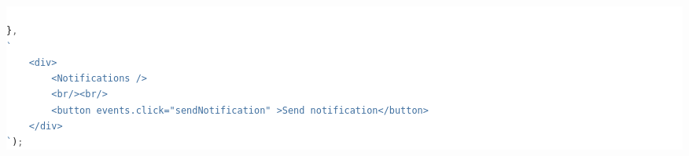 ```js

},
`
    <div>
        <Notifications />
        <br/><br/>
        <button events.click="sendNotification" >Send notification</button>
    </div>
`);
```